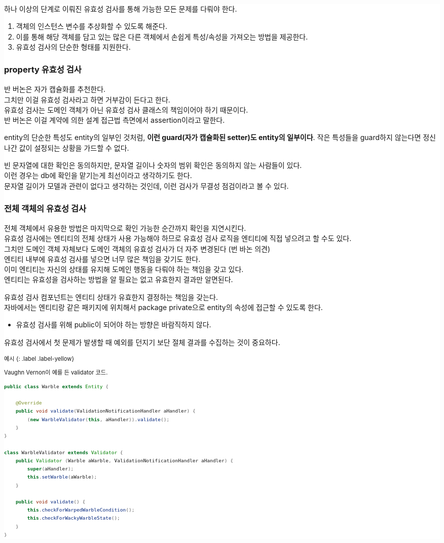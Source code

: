 하나 이상의 단계로 이뤄진 유효성 검사를 통해 가능한 모든 문제를 다뤄야 한다.

1. 객체의 인스턴스 변수를 추상화할 수 있도록 해준다.
2. 이를 통해 해당 객체를 담고 있는 많은 다른 객체에서 손쉽게 특성/속성을 가져오는 방법을 제공한다.
3. 유효성 검사의 단순한 형태를 지원한다.


### property 유효성 검사

반 버논은 자가 캡슐화를 추천한다.  
그치만 이걸 유효성 검사라고 하면 거부감이 든다고 한다.  
유효성 검사는 도메인 객체가 아닌 유효성 검사 클래스의 책임이어야 하기 때문이다.  
반 버논은 이걸 계약에 의한 설계 접근법 측면에서 assertion이라고 말한다.  

entity의 단순한 특성도 entity의 일부인 것처럼, **이런 guard(자가 캡슐화된 setter)도 entity의 일부이다**.
작은 특성들을 guard하지 않는다면 정신 나간 값이 설정되는 상황을 가드할 수 없다.

빈 문자열에 대한 확인은 동의하지만, 문자열 길이나 숫자의 범위 확인은 동의하지 않는 사람들이 있다.  
이런 경우는 db에 확인을 맡기는게 최선이라고 생각하기도 한다.  
문자열 길이가 모델과 관련이 없다고 생각하는 것인데, 이런 검사가 무결성 점검이라고 볼 수 있다.  


### 전체 객체의 유효성 검사

전체 객체에서 유용한 방법은 마지막으로 확인 가능한 순간까지 확인을 지연시킨다.  
유효성 검사에는 엔티티의 전체 상태가 사용 가능해야 하므로 유효성 검사 로직을 엔티티에 직접 넣으려고 할 수도 있다.  
그치만 도메인 객체 자체보다 도메인 객체의 유효성 검사가 더 자주 변경된다 (번 바논 의견)  
엔티티 내부에 유효성 검사를 넣으면 너무 많은 책임을 갖기도 한다.  
이미 엔티티는 자신의 상태를 유지해 도메인 행동을 다뤄야 하는 책임을 갖고 있다.  
엔티티는 유효성을 검사하는 방법을 알 필요는 없고 유효한지 결과만 알면된다.  

유효성 검사 컴포넌트는 엔티티 상태가 유효한지 결정하는 책임을 갖는다.  
자바에서는 엔티티랑 같은 패키지에 위치해서 package private으로 entity의 속성에 접근할 수 있도록 한다.  
- 유효성 검사를 위해 public이 되어야 하는 방향은 바람직하지 않다.

유효성 검사에서 첫 문제가 발생할 때 예외를 던지기 보단 절체 결과를 수집하는 것이 중요하다.  

<div class="code-example" markdown="1" style="font-size: 0.8em">
예시
{: .label .label-yellow}  

Vaughn Vernon이 예를 든 validator 코드.

```java
public class Warble extends Entity {

    @Override
    public void validate(ValidationNotificationHandler aHandler) {
        (new WarbleValidator(this, aHandler)).validate();
    }
}

class WarbleValidator extends Validator {
    public Validator (Warble aWarble, ValidationNotificationHandler aHandler) {
        super(aHandler);
        this.setWarble(aWarble);
    }

    public void validate() {
        this.checkForWarpedWarbleCondition();
        this.checkForWackyWarbleState();
    }
}
```
</div>
